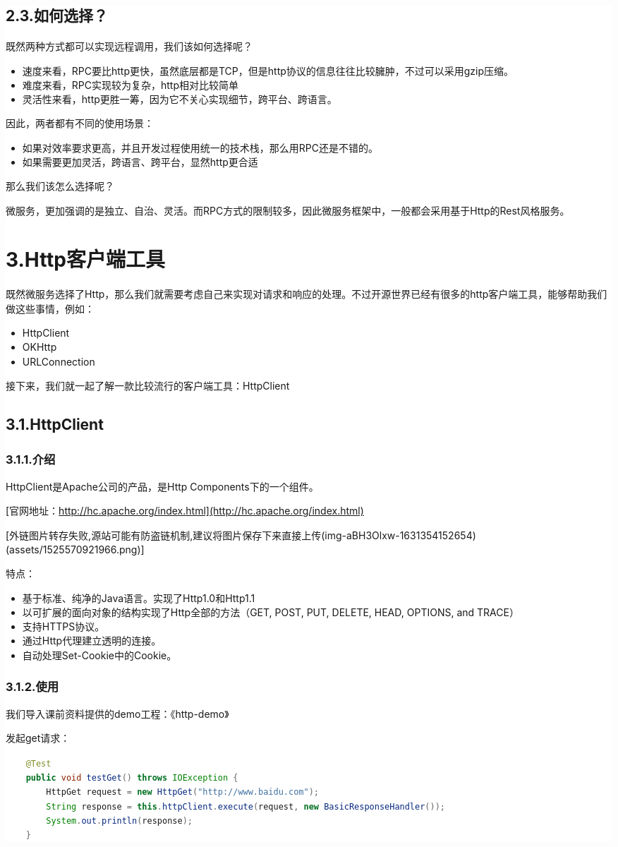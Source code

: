 ## 2.3.如何选择？

既然两种方式都可以实现远程调用，我们该如何选择呢？

- 速度来看，RPC要比http更快，虽然底层都是TCP，但是http协议的信息往往比较臃肿，不过可以采用gzip压缩。
- 难度来看，RPC实现较为复杂，http相对比较简单
- 灵活性来看，http更胜一筹，因为它不关心实现细节，跨平台、跨语言。

因此，两者都有不同的使用场景：

- 如果对效率要求更高，并且开发过程使用统一的技术栈，那么用RPC还是不错的。
- 如果需要更加灵活，跨语言、跨平台，显然http更合适



那么我们该怎么选择呢？

微服务，更加强调的是独立、自治、灵活。而RPC方式的限制较多，因此微服务框架中，一般都会采用基于Http的Rest风格服务。



# 3.Http客户端工具

既然微服务选择了Http，那么我们就需要考虑自己来实现对请求和响应的处理。不过开源世界已经有很多的http客户端工具，能够帮助我们做这些事情，例如：

- HttpClient
- OKHttp
- URLConnection

接下来，我们就一起了解一款比较流行的客户端工具：HttpClient

## 3.1.HttpClient

### 3.1.1.介绍

HttpClient是Apache公司的产品，是Http Components下的一个组件。

[官网地址：http://hc.apache.org/index.html](http://hc.apache.org/index.html)

[外链图片转存失败,源站可能有防盗链机制,建议将图片保存下来直接上传(img-aBH3Olxw-1631354152654)(assets/1525570921966.png)]

特点：

- 基于标准、纯净的Java语言。实现了Http1.0和Http1.1
- 以可扩展的面向对象的结构实现了Http全部的方法（GET, POST, PUT, DELETE, HEAD, OPTIONS, and TRACE）
- 支持HTTPS协议。
- 通过Http代理建立透明的连接。
- 自动处理Set-Cookie中的Cookie。



### 3.1.2.使用

我们导入课前资料提供的demo工程：《http-demo》

发起get请求：

```java
    @Test
    public void testGet() throws IOException {
        HttpGet request = new HttpGet("http://www.baidu.com");
        String response = this.httpClient.execute(request, new BasicResponseHandler());
        System.out.println(response);
    }

```
